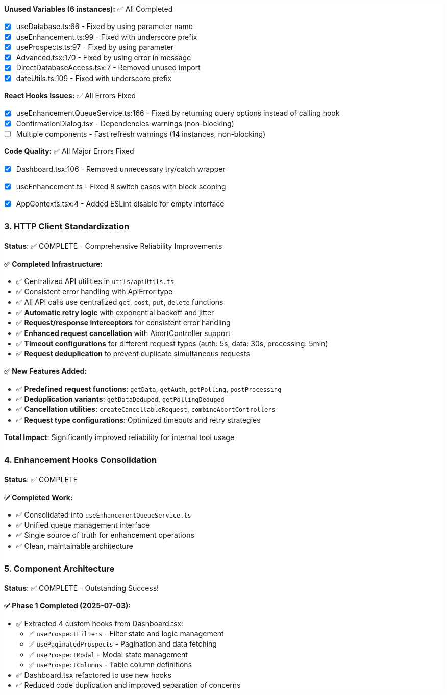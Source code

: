 **Unused Variables (6 instances):** ✅ All Completed
- [x] useDatabase.ts:66 - Fixed by using parameter name
- [x] useEnhancement.ts:99 - Fixed with underscore prefix
- [x] useProspects.ts:97 - Fixed by using parameter
- [x] Advanced.tsx:170 - Fixed by using error in message
- [x] DirectDatabaseAccess.tsx:7 - Removed unused import
- [x] dateUtils.ts:109 - Fixed with underscore prefix

**React Hooks Issues:** ✅ All Errors Fixed
- [x] useEnhancementQueueService.ts:166 - Fixed by returning query options instead of calling hook
- [x] ConfirmationDialog.tsx - Dependencies warnings (non-blocking)
- [ ] Multiple components - Fast refresh warnings (14 instances, non-blocking)

**Code Quality:** ✅ All Major Errors Fixed
- [x] Dashboard.tsx:106 - Removed unnecessary try/catch wrapper
- [x] useEnhancement.ts - Fixed 8 switch cases with block scoping
- [x] AppContexts.tsx:4 - Added ESLint disable for empty interface


### 3. HTTP Client Standardization  
**Status**: ✅ COMPLETE - Comprehensive Reliability Improvements

**✅ Completed Infrastructure:**
- ✅ Centralized API utilities in `utils/apiUtils.ts`
- ✅ Consistent error handling with ApiError type
- ✅ All API calls use centralized `get`, `post`, `put`, `delete` functions
- ✅ **Automatic retry logic** with exponential backoff and jitter
- ✅ **Request/response interceptors** for consistent error handling
- ✅ **Enhanced request cancellation** with AbortController support
- ✅ **Timeout configurations** for different request types (auth: 5s, data: 30s, processing: 5min)
- ✅ **Request deduplication** to prevent duplicate simultaneous requests

**✅ New Features Added:**
- ✅ **Predefined request functions**: `getData`, `getAuth`, `getPolling`, `postProcessing`
- ✅ **Deduplication variants**: `getDataDeduped`, `getPollingDeduped`
- ✅ **Cancellation utilities**: `createCancellableRequest`, `combineAbortControllers`
- ✅ **Request type configurations**: Optimized timeouts and retry strategies

**Total Impact**: Significantly improved reliability for internal tool usage

### 4. Enhancement Hooks Consolidation
**Status**: ✅ COMPLETE

**✅ Completed Work:**
- ✅ Consolidated into `useEnhancementQueueService.ts`
- ✅ Unified queue management interface
- ✅ Single source of truth for enhancement operations
- ✅ Clean, maintainable architecture

### 5. Component Architecture
**Status**: ✅ COMPLETE - Outstanding Success!

**✅ Phase 1 Completed (2025-07-03):**
- ✅ Extracted 4 custom hooks from Dashboard.tsx:
  - ✅ `useProspectFilters` - Filter state and logic management
  - ✅ `usePaginatedProspects` - Pagination and data fetching
  - ✅ `useProspectModal` - Modal state management
  - ✅ `useProspectColumns` - Table column definitions
- ✅ Dashboard.tsx refactored to use new hooks
- ✅ Reduced code duplication and improved separation of concerns
